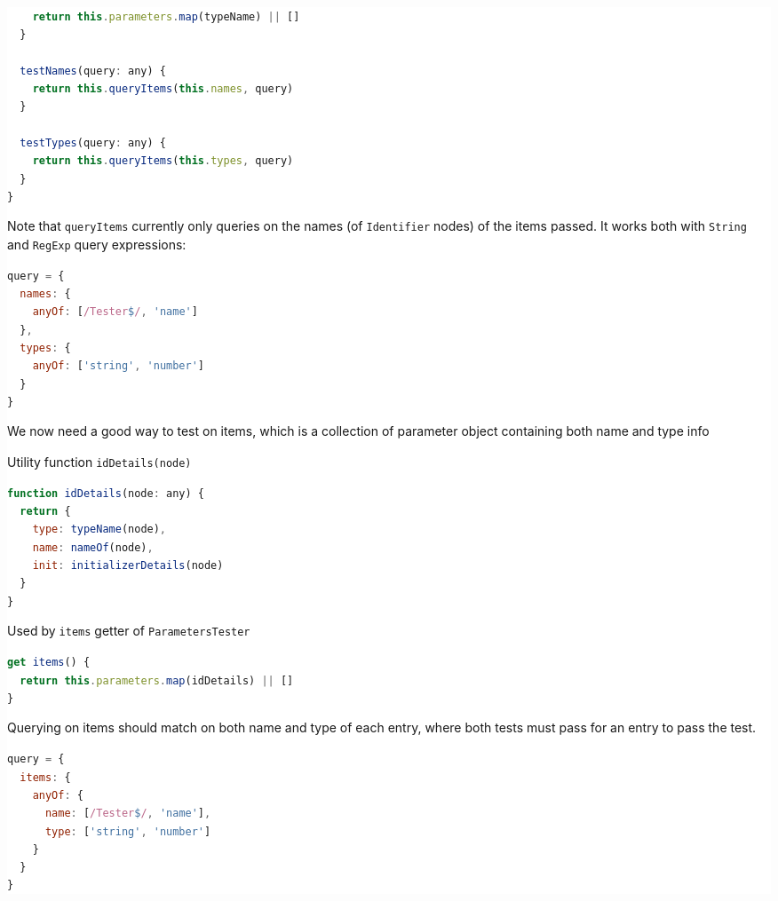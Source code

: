 ```js
    return this.parameters.map(typeName) || []
  }

  testNames(query: any) {
    return this.queryItems(this.names, query)
  }

  testTypes(query: any) {
    return this.queryItems(this.types, query)
  }
}
```

Note that `queryItems` currently only queries on the names (of `Identifier` nodes) of the items passed. It works both with `String` and `RegExp` query expressions:

```js
query = {
  names: {
    anyOf: [/Tester$/, 'name']
  },
  types: {
    anyOf: ['string', 'number']
  }
}
```

We now need a good way to test on items, which is a collection of parameter object containing both name and type info

Utility function `idDetails(node)`

```js
function idDetails(node: any) {
  return {
    type: typeName(node),
    name: nameOf(node),
    init: initializerDetails(node)
  }
}
```

Used by `items` getter of `ParametersTester`

```js
get items() {
  return this.parameters.map(idDetails) || []
}
```

Querying on items should match on both name and type of each entry, where both tests must pass for an entry to pass the test.

```js
query = {
  items: {
    anyOf: {
      name: [/Tester$/, 'name'],
      type: ['string', 'number']
    }
  }
}
```
